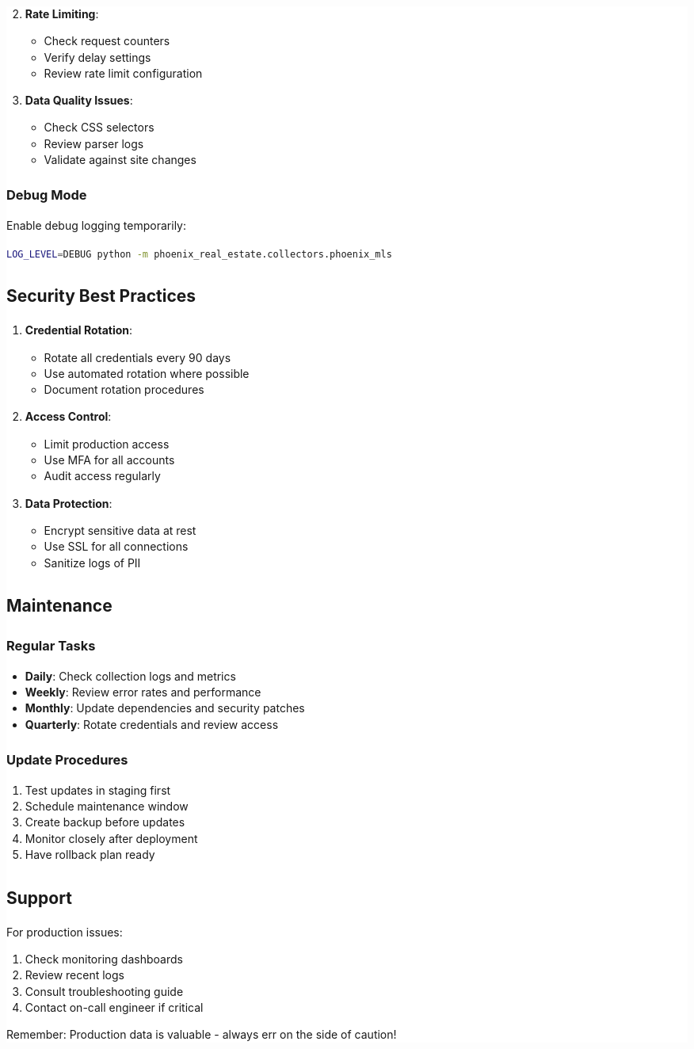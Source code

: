 2. **Rate Limiting**:
   - Check request counters
   - Verify delay settings
   - Review rate limit configuration

3. **Data Quality Issues**:
   - Check CSS selectors
   - Review parser logs
   - Validate against site changes

### Debug Mode

Enable debug logging temporarily:

```bash
LOG_LEVEL=DEBUG python -m phoenix_real_estate.collectors.phoenix_mls
```

## Security Best Practices

1. **Credential Rotation**:
   - Rotate all credentials every 90 days
   - Use automated rotation where possible
   - Document rotation procedures

2. **Access Control**:
   - Limit production access
   - Use MFA for all accounts
   - Audit access regularly

3. **Data Protection**:
   - Encrypt sensitive data at rest
   - Use SSL for all connections
   - Sanitize logs of PII

## Maintenance

### Regular Tasks

- **Daily**: Check collection logs and metrics
- **Weekly**: Review error rates and performance
- **Monthly**: Update dependencies and security patches
- **Quarterly**: Rotate credentials and review access

### Update Procedures

1. Test updates in staging first
2. Schedule maintenance window
3. Create backup before updates
4. Monitor closely after deployment
5. Have rollback plan ready

## Support

For production issues:

1. Check monitoring dashboards
2. Review recent logs
3. Consult troubleshooting guide
4. Contact on-call engineer if critical

Remember: Production data is valuable - always err on the side of caution!